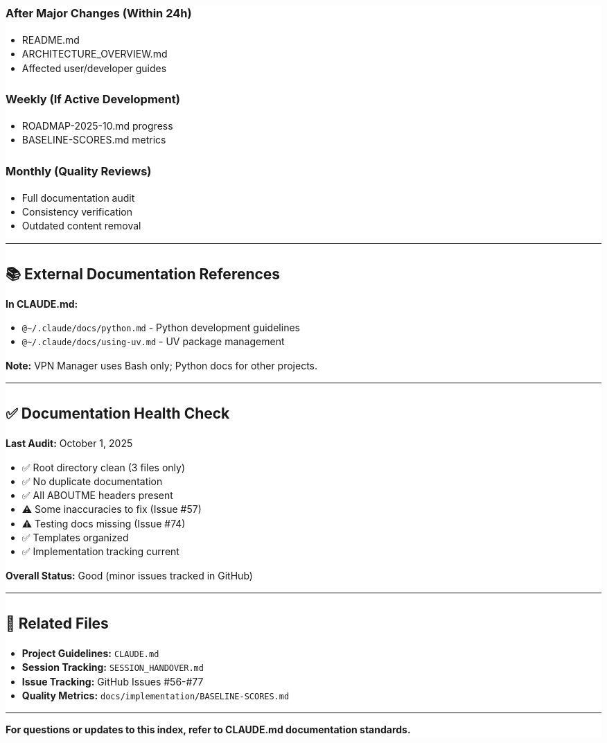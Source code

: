 ### After Major Changes (Within 24h)
- README.md
- ARCHITECTURE_OVERVIEW.md
- Affected user/developer guides

### Weekly (If Active Development)
- ROADMAP-2025-10.md progress
- BASELINE-SCORES.md metrics

### Monthly (Quality Reviews)
- Full documentation audit
- Consistency verification
- Outdated content removal

---

## 📚 External Documentation References

**In CLAUDE.md:**
- `@~/.claude/docs/python.md` - Python development guidelines
- `@~/.claude/docs/using-uv.md` - UV package management

**Note:** VPN Manager uses Bash only; Python docs for other projects.

---

## ✅ Documentation Health Check

**Last Audit:** October 1, 2025

- ✅ Root directory clean (3 files only)
- ✅ No duplicate documentation
- ✅ All ABOUTME headers present
- ⚠️ Some inaccuracies to fix (Issue #57)
- ⚠️ Testing docs missing (Issue #74)
- ✅ Templates organized
- ✅ Implementation tracking current

**Overall Status:** Good (minor issues tracked in GitHub)

---

## 🔗 Related Files

- **Project Guidelines:** `CLAUDE.md`
- **Session Tracking:** `SESSION_HANDOVER.md`
- **Issue Tracking:** GitHub Issues #56-#77
- **Quality Metrics:** `docs/implementation/BASELINE-SCORES.md`

---

**For questions or updates to this index, refer to CLAUDE.md documentation standards.**
